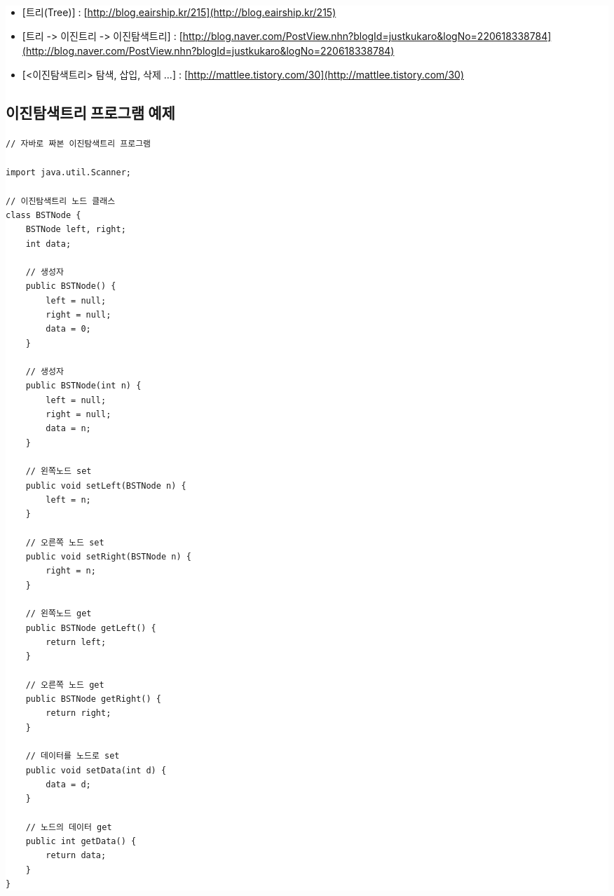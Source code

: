 * [트리(Tree)] : [http://blog.eairship.kr/215](http://blog.eairship.kr/215)

* [트리 -> 이진트리 -> 이진탐색트리] : [http://blog.naver.com/PostView.nhn?blogId=justkukaro&logNo=220618338784](http://blog.naver.com/PostView.nhn?blogId=justkukaro&logNo=220618338784)

* [<이진탐색트리> 탐색, 삽입, 삭제 ...] : [http://mattlee.tistory.com/30](http://mattlee.tistory.com/30)


## 이진탐색트리 프로그램 예제

```
// 자바로 짜본 이진탐색트리 프로그램

import java.util.Scanner;

// 이진탐색트리 노드 클래스
class BSTNode {
	BSTNode left, right;
	int data;

	// 생성자
	public BSTNode() {
		left = null;
		right = null;
		data = 0;
	}

	// 생성자
	public BSTNode(int n) {
		left = null;
		right = null;
		data = n;
	}

	// 왼쪽노드 set
	public void setLeft(BSTNode n) {
		left = n;
	}

	// 오른쪽 노드 set
	public void setRight(BSTNode n) {
		right = n;
	}

	// 왼쪽노드 get
	public BSTNode getLeft() {
		return left;
	}

	// 오른쪽 노드 get
	public BSTNode getRight() {
		return right;
	}

	// 데이터를 노드로 set
	public void setData(int d) {
		data = d;
	}

	// 노드의 데이터 get
	public int getData() {
		return data;
	}
}

```